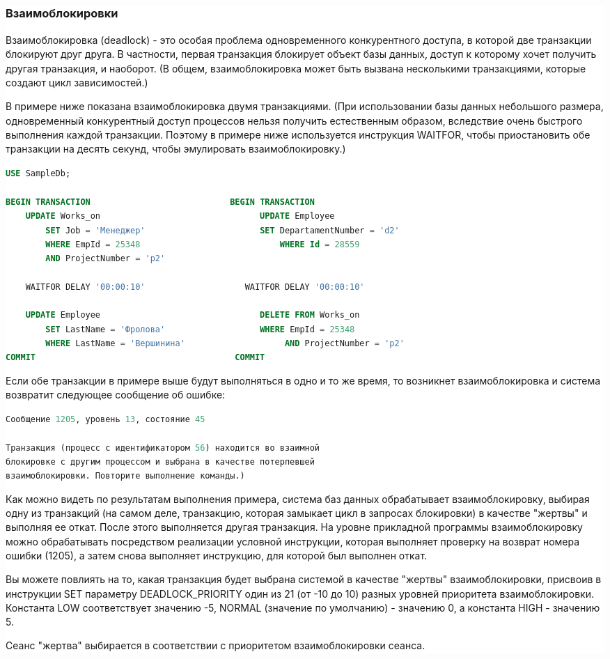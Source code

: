 ### Взаимоблокировки

Взаимоблокировка (deadlock) - это особая проблема одновременного конкурентного доступа,
в которой две транзакции блокируют друг друга. 
В частности, первая транзакция блокирует объект базы данных, 
доступ к которому хочет получить другая транзакция, и наоборот. 
(В общем, взаимоблокировка может быть вызвана несколькими транзакциями, которые создают цикл зависимостей.) 

В примере ниже показана взаимоблокировка двумя транзакциями. 
(При использовании базы данных небольшого размера, одновременный конкурентный доступ процессов 
нельзя получить естественным образом, вследствие очень быстрого выполнения каждой транзакции. 
Поэтому в примере ниже используется инструкция WAITFOR, 
чтобы приостановить обе транзакции на десять секунд, чтобы эмулировать взаимоблокировку.)

```sql
USE SampleDb;

BEGIN TRANSACTION                            BEGIN TRANSACTION
    UPDATE Works_on                                UPDATE Employee
        SET Job = 'Менеджер'                       SET DepartamentNumber = 'd2'                
        WHERE EmpId = 25348                            WHERE Id = 28559
        AND ProjectNumber = 'p2'
    
    WAITFOR DELAY '00:00:10'                    WAITFOR DELAY '00:00:10'

    UPDATE Employee                                DELETE FROM Works_on
        SET LastName = 'Фролова'                   WHERE EmpId = 25348
        WHERE LastName = 'Вершинина'                    AND ProjectNumber = 'p2'
COMMIT                                        COMMIT
```

Если обе транзакции в примере выше будут выполняться в одно и то же время, 
то возникнет взаимоблокировка и система возвратит следующее сообщение об ошибке:

```sql
Сообщение 1205, уровень 13, состояние 45

Транзакция (процесс с идентификатором 56) находится во взаимной
блокировке с другим процессом и выбрана в качестве потерпевшей 
взаимоблокировки. Повторите выполнение команды.)
```

Как можно видеть по результатам выполнения примера, система баз данных обрабатывает взаимоблокировку, 
выбирая одну из транзакций (на самом деле, транзакцию, которая замыкает цикл в запросах блокировки) 
в качестве "жертвы" и выполняя ее откат. После этого выполняется другая транзакция.
На уровне прикладной программы взаимоблокировку можно обрабатывать посредством реализации условной инструкции,
которая выполняет проверку на возврат номера ошибки (1205), а затем снова выполняет инструкцию, для которой был выполнен откат.

Вы можете повлиять на то, какая транзакция будет выбрана системой в качестве "жертвы" взаимоблокировки, 
присвоив в инструкции SET параметру DEADLOCK_PRIORITY один из 21 (от -10 до 10)
разных уровней приоритета взаимоблокировки. 
Константа LOW соответствует значению -5,
NORMAL (значение по умолчанию) - значению 0, 
а константа HIGH - значению 5.

Сеанс "жертва" выбирается в соответствии с приоритетом взаимоблокировки сеанса.


